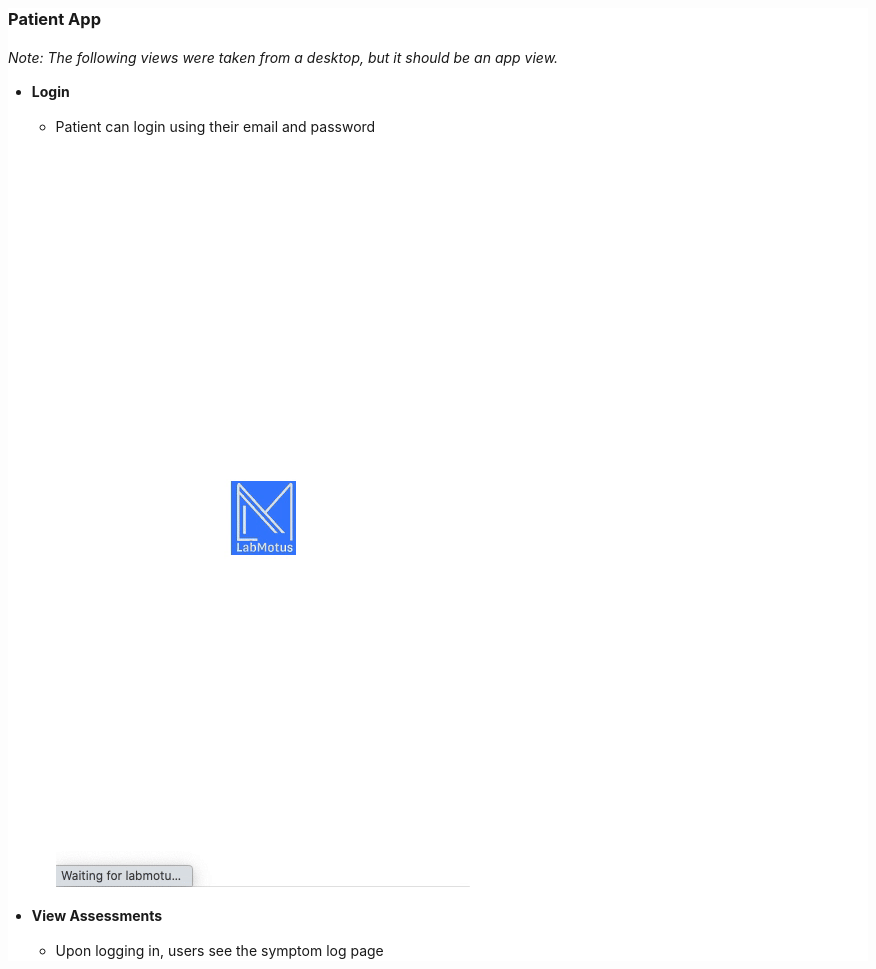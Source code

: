 ### Patient App

*Note: The following views were taken from a desktop, but it should be an app view.*

- **Login**
  
  - Patient can login using their email and password
  
    <img src="images/patient-login.gif" alt="patient-login">

- **View Assessments**
  
  - Upon logging in, users see the symptom log page
